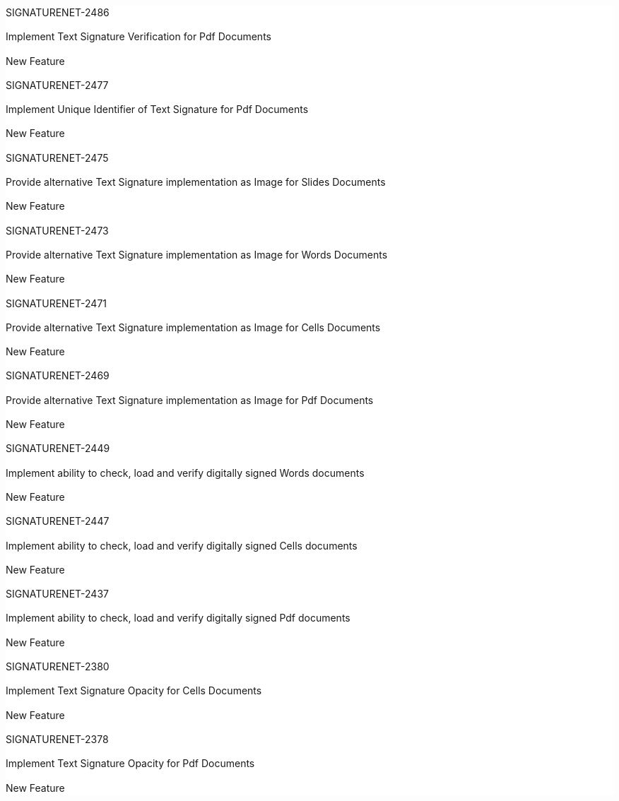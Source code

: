 SIGNATURENET-2486

Implement Text Signature Verification for Pdf Documents

New Feature

SIGNATURENET-2477

Implement Unique Identifier of Text Signature for Pdf Documents

New Feature

SIGNATURENET-2475

Provide alternative Text Signature implementation as Image for Slides Documents

New Feature

SIGNATURENET-2473

Provide alternative Text Signature implementation as Image for Words Documents

New Feature

SIGNATURENET-2471

Provide alternative Text Signature implementation as Image for Cells Documents

New Feature

SIGNATURENET-2469

Provide alternative Text Signature implementation as Image for Pdf Documents

New Feature

SIGNATURENET-2449

Implement ability to check, load and verify digitally signed Words documents

New Feature

SIGNATURENET-2447

Implement ability to check, load and verify digitally signed Cells documents

New Feature

SIGNATURENET-2437

Implement ability to check, load and verify digitally signed Pdf documents

New Feature

SIGNATURENET-2380

Implement Text Signature Opacity for Cells Documents

New Feature

SIGNATURENET-2378

Implement Text Signature Opacity for Pdf Documents

New Feature
